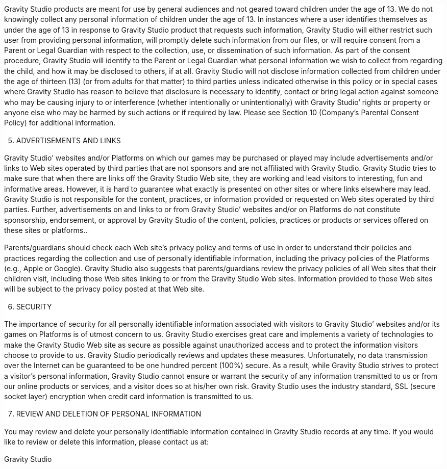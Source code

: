 Gravity Studio products are meant for use by general audiences and not geared toward children under the age of 13.   We do not knowingly collect any personal information of children under the age of 13.  In instances where a user identifies themselves as under the age of 13 in response to Gravity Studio product that requests such information, Gravity Studio will either restrict such user from providing personal information, will promptly delete such information from our files, or will require consent from a Parent or Legal Guardian with respect to the collection, use, or dissemination of such information. As part of the consent procedure, Gravity Studio will identify to the Parent or Legal Guardian what personal information we wish to collect from regarding the child, and how it may be disclosed to others, if at all. Gravity Studio will not disclose information collected from children under the age of thirteen (13) (or from adults for that matter) to third parties unless indicated otherwise in this policy or in special cases where Gravity Studio has reason to believe that disclosure is necessary to identify, contact or bring legal action against someone who may be causing injury to or interference (whether intentionally or unintentionally) with Gravity Studio’ rights or property or anyone else who may be harmed by such actions or if required by law. Please see Section 10 (Company’s Parental Consent Policy) for additional information.

5. ADVERTISEMENTS AND LINKS

Gravity Studio’ websites and/or Platforms on which our games may be purchased or played may include advertisements and/or links to Web sites operated by third parties that are not sponsors and are not affiliated with Gravity Studio. Gravity Studio tries to make sure that when there are links off the Gravity Studio Web site, they are working and lead visitors to interesting, fun and informative areas. However, it is hard to guarantee what exactly is presented on other sites or where links elsewhere may lead. Gravity Studio is not responsible for the content, practices, or information provided or requested on Web sites operated by third parties. Further, advertisements on and links to or from Gravity Studio’ websites and/or on Platforms do not constitute sponsorship, endorsement, or approval by Gravity Studio of the content, policies, practices or products or services offered on these sites or platforms..

Parents/guardians should check each Web site’s privacy policy and terms of use in order to understand their policies and practices regarding the collection and use of personally identifiable information, including the privacy policies of the Platforms (e.g., Apple or Google). Gravity Studio also suggests that parents/guardians review the privacy policies of all Web sites that their children visit, including those Web sites linking to or from the Gravity Studio Web sites. Information provided to those Web sites will be subject to the privacy policy posted at that Web site.

6. SECURITY

The importance of security for all personally identifiable information associated with visitors to Gravity Studio’ websites and/or its games on Platforms is of utmost concern to us. Gravity Studio exercises great care and implements a variety of technologies to make the Gravity Studio Web site as secure as possible against unauthorized access and to protect the information visitors choose to provide to us. Gravity Studio periodically reviews and updates these measures. Unfortunately, no data transmission over the Internet can be guaranteed to be one hundred percent (100%) secure. As a result, while Gravity Studio strives to protect a visitor’s personal information, Gravity Studio cannot ensure or warrant the security of any information transmitted to us or from our online products or services, and a visitor does so at his/her own risk. Gravity Studio uses the industry standard, SSL (secure socket layer) encryption when credit card information is transmitted to us.

7. REVIEW AND DELETION OF PERSONAL INFORMATION

You may review and delete your personally identifiable information contained in Gravity Studio records at any time. If you would like to review or delete this information, please contact us at:

Gravity Studio 
